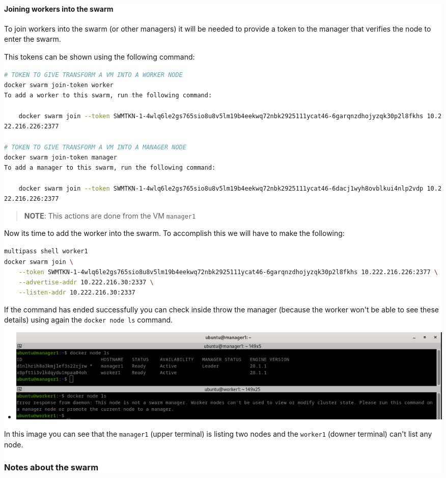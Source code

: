 #### Joining workers into the swarm

To join workers into the swarm (or other managers) it will be needed to provide a token to the manager that verifies the node to enter the swarm.

This tokens can be shown using the following command:
```bash
# TOKEN TO GIVE TRANSFORM A VM INTO A WORKER NODE
docker swarm join-token worker
To add a worker to this swarm, run the following command:

    docker swarm join --token SWMTKN-1-4wlq6le2gs765sio8u8v5lm19b4eekwq72nbk2925111ycat46-6garqnzdhojyzqk30p2l8fkhs 10.222.216.226:2377

# TOKEN TO GIVE TRANSFORM A VM INTO A MANAGER NODE
docker swarm join-token manager
To add a manager to this swarm, run the following command:

    docker swarm join --token SWMTKN-1-4wlq6le2gs765sio8u8v5lm19b4eekwq72nbk2925111ycat46-6dacj1wyh8ovblkui4nlp2vdp 10.222.216.226:2377
```

> __NOTE__: This actions are done from the VM `manager1` 

Now its time to add the worker into the swarm. To accomplish this we will have to make the following:
```bash
multipass shell worker1
docker swarm join \
    --token SWMTKN-1-4wlq6le2gs765sio8u8v5lm19b4eekwq72nbk2925111ycat46-6garqnzdhojyzqk30p2l8fkhs 10.222.216.226:2377 \
    --advertise-addr 10.222.216.30:2337 \
    --listen-addr 10.222.216.30:2337
```

If the command has ended successfully you can check inside throw the manager (because the worker won't be able to see these details) using again the `docker node ls` command.

- ![image](./static/7-swarm/swarm-created.png)

In this image you can see that the `manager1` (upper terminal) is listing two nodes and the `worker1` (downer terminal) can't list any node.


### Notes about the swarm
